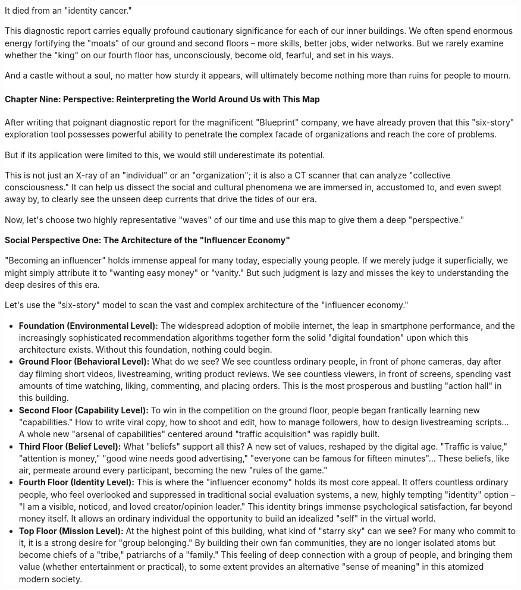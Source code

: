 It died from an "identity cancer."

This diagnostic report carries equally profound cautionary significance for each of our inner buildings. We often spend enormous energy fortifying the "moats" of our ground and second floors – more skills, better jobs, wider networks. But we rarely examine whether the "king" on our fourth floor has, unconsciously, become old, fearful, and set in his ways.

And a castle without a soul, no matter how sturdy it appears, will ultimately become nothing more than ruins for people to mourn.
</gale>
#### **Chapter Nine: Perspective: Reinterpreting the World Around Us with This Map**

After writing that poignant diagnostic report for the magnificent "Blueprint" company, we have already proven that this "six-story" exploration tool possesses powerful ability to penetrate the complex facade of organizations and reach the core of problems.

But if its application were limited to this, we would still underestimate its potential.

This is not just an X-ray of an "individual" or an "organization"; it is also a CT scanner that can analyze "collective consciousness." It can help us dissect the social and cultural phenomena we are immersed in, accustomed to, and even swept away by, to clearly see the unseen deep currents that drive the tides of our era.

Now, let's choose two highly representative "waves" of our time and use this map to give them a deep "perspective."

**Social Perspective One: The Architecture of the "Influencer Economy"**

"Becoming an influencer" holds immense appeal for many today, especially young people. If we merely judge it superficially, we might simply attribute it to "wanting easy money" or "vanity." But such judgment is lazy and misses the key to understanding the deep desires of this era.

Let's use the "six-story" model to scan the vast and complex architecture of the "influencer economy."

*   **Foundation (Environmental Level):** The widespread adoption of mobile internet, the leap in smartphone performance, and the increasingly sophisticated recommendation algorithms together form the solid "digital foundation" upon which this architecture exists. Without this foundation, nothing could begin.
*   **Ground Floor (Behavioral Level):** What do we see? We see countless ordinary people, in front of phone cameras, day after day filming short videos, livestreaming, writing product reviews. We see countless viewers, in front of screens, spending vast amounts of time watching, liking, commenting, and placing orders. This is the most prosperous and bustling "action hall" in this building.
*   **Second Floor (Capability Level):** To win in the competition on the ground floor, people began frantically learning new "capabilities." How to write viral copy, how to shoot and edit, how to manage followers, how to design livestreaming scripts… A whole new "arsenal of capabilities" centered around "traffic acquisition" was rapidly built.
*   **Third Floor (Belief Level):** What "beliefs" support all this? A new set of values, reshaped by the digital age. "Traffic is value," "attention is money," "good wine needs good advertising," "everyone can be famous for fifteen minutes"… These beliefs, like air, permeate around every participant, becoming the new "rules of the game."
*   **Fourth Floor (Identity Level):** This is where the "influencer economy" holds its most core appeal. It offers countless ordinary people, who feel overlooked and suppressed in traditional social evaluation systems, a new, highly tempting "identity" option – "I am a visible, noticed, and loved creator/opinion leader." This identity brings immense psychological satisfaction, far beyond money itself. It allows an ordinary individual the opportunity to build an idealized "self" in the virtual world.
*   **Top Floor (Mission Level):** At the highest point of this building, what kind of "starry sky" can we see? For many who commit to it, it is a strong desire for "group belonging." By building their own fan communities, they are no longer isolated atoms but become chiefs of a "tribe," patriarchs of a "family." This feeling of deep connection with a group of people, and bringing them value (whether entertainment or practical), to some extent provides an alternative "sense of meaning" in this atomized modern society.
